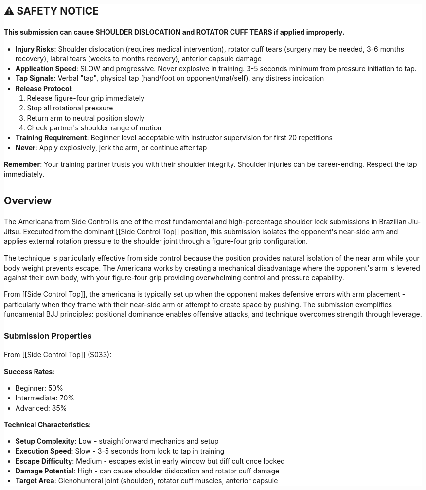 ## ⚠️ SAFETY NOTICE

**This submission can cause SHOULDER DISLOCATION and ROTATOR CUFF TEARS if applied improperly.**

- **Injury Risks**: Shoulder dislocation (requires medical intervention), rotator cuff tears (surgery may be needed, 3-6 months recovery), labral tears (weeks to months recovery), anterior capsule damage
- **Application Speed**: SLOW and progressive. Never explosive in training. 3-5 seconds minimum from pressure initiation to tap.
- **Tap Signals**: Verbal "tap", physical tap (hand/foot on opponent/mat/self), any distress indication
- **Release Protocol**:
  1. Release figure-four grip immediately
  2. Stop all rotational pressure
  3. Return arm to neutral position slowly
  4. Check partner's shoulder range of motion
- **Training Requirement**: Beginner level acceptable with instructor supervision for first 20 repetitions
- **Never**: Apply explosively, jerk the arm, or continue after tap

**Remember**: Your training partner trusts you with their shoulder integrity. Shoulder injuries can be career-ending. Respect the tap immediately.

## Overview

The Americana from Side Control is one of the most fundamental and high-percentage shoulder lock submissions in Brazilian Jiu-Jitsu. Executed from the dominant [[Side Control Top]] position, this submission isolates the opponent's near-side arm and applies external rotation pressure to the shoulder joint through a figure-four grip configuration.

The technique is particularly effective from side control because the position provides natural isolation of the near arm while your body weight prevents escape. The Americana works by creating a mechanical disadvantage where the opponent's arm is levered against their own body, with your figure-four grip providing overwhelming control and pressure capability.

From [[Side Control Top]], the americana is typically set up when the opponent makes defensive errors with arm placement - particularly when they frame with their near-side arm or attempt to create space by pushing. The submission exemplifies fundamental BJJ principles: positional dominance enables offensive attacks, and technique overcomes strength through leverage.

### Submission Properties

From [[Side Control Top]] (S033):

**Success Rates**:
- Beginner: 50%
- Intermediate: 70%
- Advanced: 85%

**Technical Characteristics**:
- **Setup Complexity**: Low - straightforward mechanics and setup
- **Execution Speed**: Slow - 3-5 seconds from lock to tap in training
- **Escape Difficulty**: Medium - escapes exist in early window but difficult once locked
- **Damage Potential**: High - can cause shoulder dislocation and rotator cuff damage
- **Target Area**: Glenohumeral joint (shoulder), rotator cuff muscles, anterior capsule
